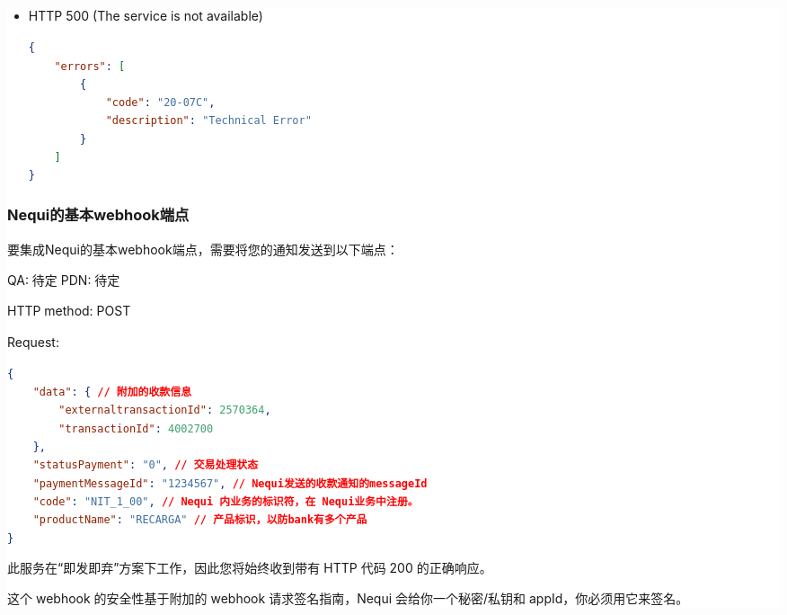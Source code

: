 - HTTP 500 (The service is not available)

    ```json
    {
        "errors": [
            {
                "code": "20-07C",
                "description": "Technical Error"
            }
        ]
    }
    ```

### Nequi的基本webhook端点

要集成Nequi的基本webhook端点，需要将您的通知发送到以下端点：

QA: 待定
PDN: 待定

HTTP method: POST

Request:

```json
{
    "data": { // 附加的收款信息
        "externaltransactionId": 2570364,
        "transactionId": 4002700
    },
    "statusPayment": "0", // 交易处理状态
    "paymentMessageId": "1234567", // Nequi发送的收款通知的messageId
    "code": "NIT_1_00", // Nequi 内业务的标识符，在 Nequi业务中注册。
    "productName": "RECARGA" // 产品标识，以防bank有多个产品
}
```

此服务在“即发即弃”方案下工作，因此您将始终收到带有 HTTP 代码 200 的正确响应。

这个 webhook 的安全性基于附加的 webhook 请求签名指南，Nequi 会给你一个秘密/私钥和 appId，你必须用它来签名。
